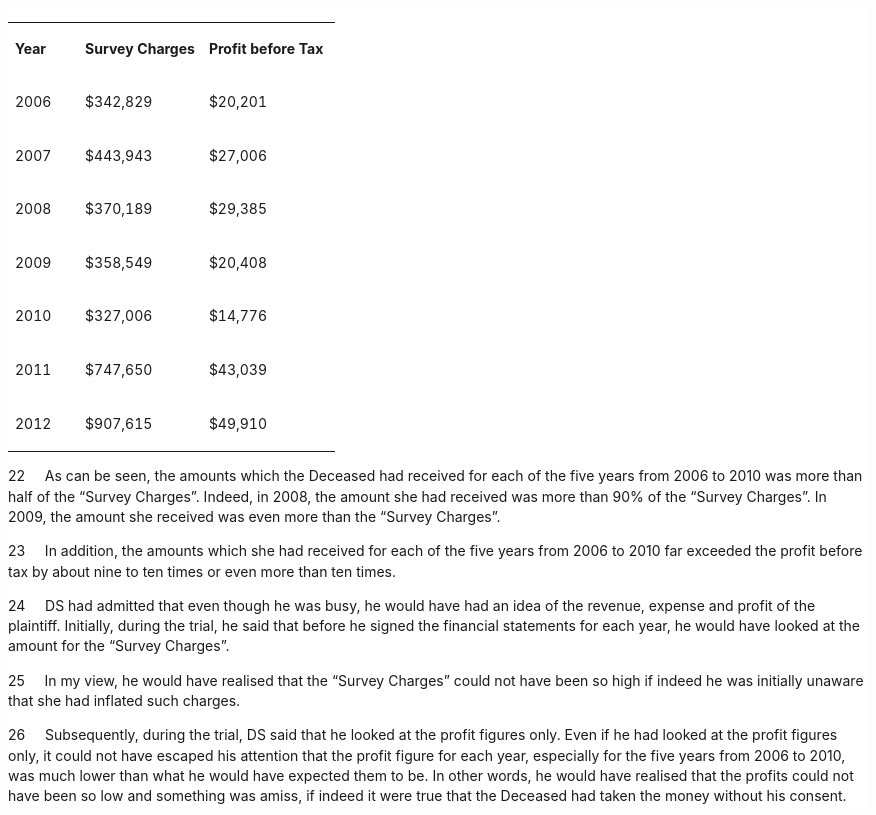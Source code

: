 <table align="left" cellpadding="0" cellspacing="0" class="Judg-2-tblr" frame="all" pgwide="1"><colgroup><col width="21.46%"> <col width="37.9%"> <col width="40.64%"> </colgroup><tbody><tr><td align="left" class="br" rowspan="1" valign="top"><p align="justify" class="Table-Para-1"><b>Year</b></p></td><td align="left" class="br" rowspan="1" valign="top"><p align="justify" class="Table-Para-1"><b>Survey Charges</b></p></td><td align="left" class="b" rowspan="1" valign="top"><p align="justify" class="Table-Para-1"><b>Profit before Tax</b></p></td></tr><tr><td align="left" class="br" rowspan="1" valign="top"><p align="justify" class="Table-Para-1">2006</p></td><td align="left" class="br" rowspan="1" valign="top"><p align="justify" class="Table-Para-1">$342,829</p></td><td align="left" class="b" rowspan="1" valign="top"><p align="justify" class="Table-Para-1">$20,201</p></td></tr><tr><td align="left" class="br" rowspan="1" valign="top"><p align="justify" class="Table-Para-1">2007</p></td><td align="left" class="br" rowspan="1" valign="top"><p align="justify" class="Table-Para-1">$443,943</p></td><td align="left" class="b" rowspan="1" valign="top"><p align="justify" class="Table-Para-1">$27,006</p></td></tr><tr><td align="left" class="br" rowspan="1" valign="top"><p align="justify" class="Table-Para-1">2008</p></td><td align="left" class="br" rowspan="1" valign="top"><p align="justify" class="Table-Para-1">$370,189</p></td><td align="left" class="b" rowspan="1" valign="top"><p align="justify" class="Table-Para-1">$29,385</p></td></tr><tr><td align="left" class="br" rowspan="1" valign="top"><p align="justify" class="Table-Para-1">2009</p></td><td align="left" class="br" rowspan="1" valign="top"><p align="justify" class="Table-Para-1">$358,549</p></td><td align="left" class="b" rowspan="1" valign="top"><p align="justify" class="Table-Para-1">$20,408</p></td></tr><tr><td align="left" class="br" rowspan="1" valign="top"><p align="justify" class="Table-Para-1">2010</p></td><td align="left" class="br" rowspan="1" valign="top"><p align="justify" class="Table-Para-1">$327,006</p></td><td align="left" class="b" rowspan="1" valign="top"><p align="justify" class="Table-Para-1">$14,776</p></td></tr><tr><td align="left" class="br" rowspan="1" valign="top"><p align="justify" class="Table-Para-1">2011</p></td><td align="left" class="br" rowspan="1" valign="top"><p align="justify" class="Table-Para-1">$747,650</p></td><td align="left" class="b" rowspan="1" valign="top"><p align="justify" class="Table-Para-1">$43,039</p></td></tr><tr><td align="left" class="r" rowspan="1" valign="top"><p align="justify" class="Table-Para-1">2012</p></td><td align="left" class="r" rowspan="1" valign="top"><p align="justify" class="Table-Para-1">$907,615</p></td><td align="left" class="" rowspan="1" valign="top"><p align="justify" class="Table-Para-1">$49,910</p></td></tr></tbody></table>

  
  

22     As can be seen, the amounts which the Deceased had received for each of the five years from 2006 to 2010 was more than half of the “Survey Charges”. Indeed, in 2008, the amount she had received was more than 90% of the “Survey Charges”. In 2009, the amount she received was even more than the “Survey Charges”.

23     In addition, the amounts which she had received for each of the five years from 2006 to 2010 far exceeded the profit before tax by about nine to ten times or even more than ten times.

24     DS had admitted that even though he was busy, he would have had an idea of the revenue, expense and profit of the plaintiff. Initially, during the trial, he said that before he signed the financial statements for each year, he would have looked at the amount for the “Survey Charges”.

25     In my view, he would have realised that the “Survey Charges” could not have been so high if indeed he was initially unaware that she had inflated such charges.

26     Subsequently, during the trial, DS said that he looked at the profit figures only. Even if he had looked at the profit figures only, it could not have escaped his attention that the profit figure for each year, especially for the five years from 2006 to 2010, was much lower than what he would have expected them to be. In other words, he would have realised that the profits could not have been so low and something was amiss, if indeed it were true that the Deceased had taken the money without his consent.
